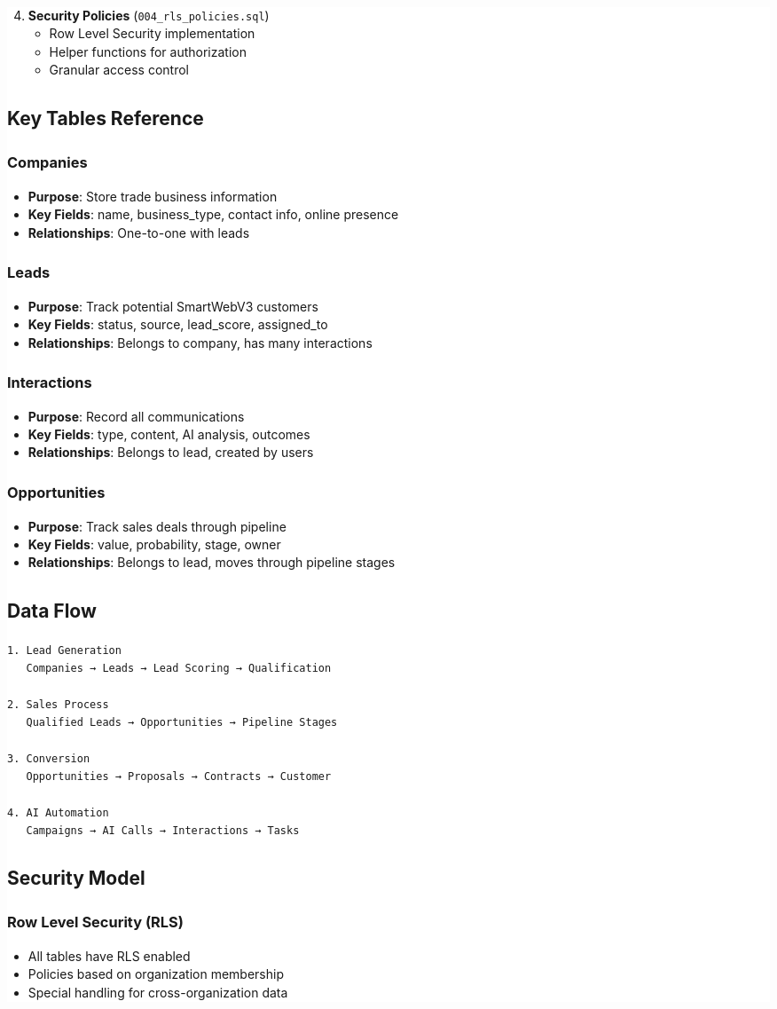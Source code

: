 4. **Security Policies** (`004_rls_policies.sql`)
   - Row Level Security implementation
   - Helper functions for authorization
   - Granular access control

## Key Tables Reference

### Companies
- **Purpose**: Store trade business information
- **Key Fields**: name, business_type, contact info, online presence
- **Relationships**: One-to-one with leads

### Leads
- **Purpose**: Track potential SmartWebV3 customers
- **Key Fields**: status, source, lead_score, assigned_to
- **Relationships**: Belongs to company, has many interactions

### Interactions
- **Purpose**: Record all communications
- **Key Fields**: type, content, AI analysis, outcomes
- **Relationships**: Belongs to lead, created by users

### Opportunities
- **Purpose**: Track sales deals through pipeline
- **Key Fields**: value, probability, stage, owner
- **Relationships**: Belongs to lead, moves through pipeline stages

## Data Flow

```
1. Lead Generation
   Companies → Leads → Lead Scoring → Qualification

2. Sales Process
   Qualified Leads → Opportunities → Pipeline Stages

3. Conversion
   Opportunities → Proposals → Contracts → Customer

4. AI Automation
   Campaigns → AI Calls → Interactions → Tasks
```

## Security Model

### Row Level Security (RLS)
- All tables have RLS enabled
- Policies based on organization membership
- Special handling for cross-organization data
